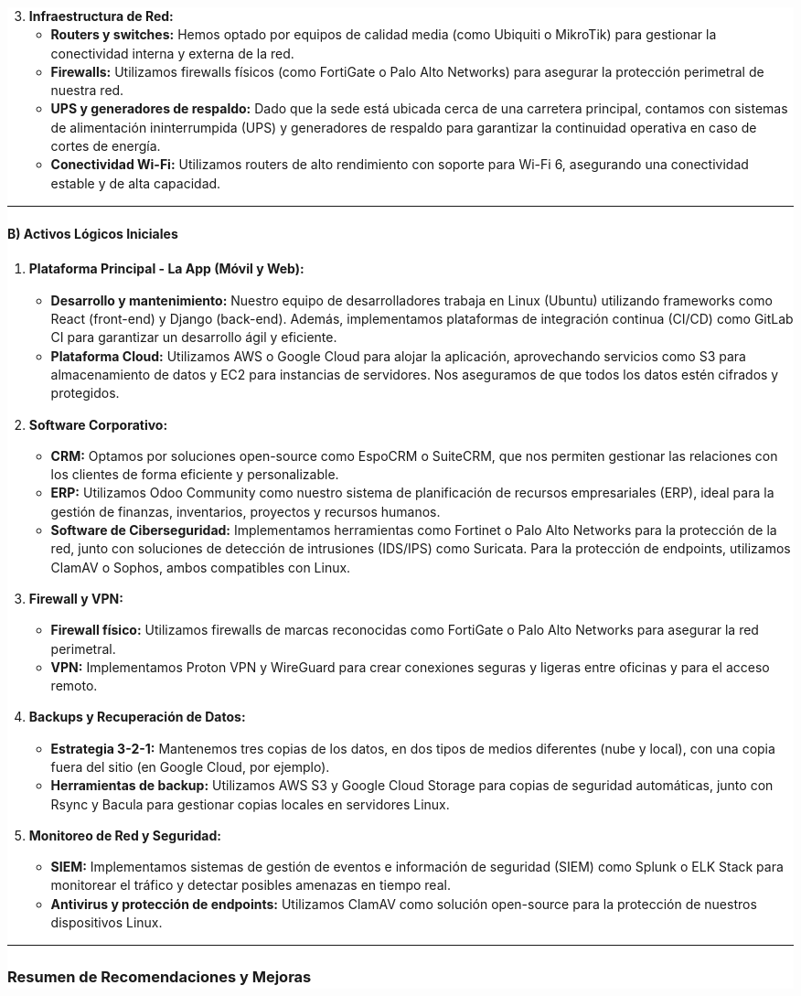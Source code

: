 3. **Infraestructura de Red:**
   - **Routers y switches:** Hemos optado por equipos de calidad media (como Ubiquiti o MikroTik) para gestionar la conectividad interna y externa de la red.
   - **Firewalls:** Utilizamos firewalls físicos (como FortiGate o Palo Alto Networks) para asegurar la protección perimetral de nuestra red.
   - **UPS y generadores de respaldo:** Dado que la sede está ubicada cerca de una carretera principal, contamos con sistemas de alimentación ininterrumpida (UPS) y generadores de respaldo para garantizar la continuidad operativa en caso de cortes de energía.
   - **Conectividad Wi-Fi:** Utilizamos routers de alto rendimiento con soporte para Wi-Fi 6, asegurando una conectividad estable y de alta capacidad.

---

#### **B) Activos Lógicos Iniciales**

1. **Plataforma Principal - La App (Móvil y Web):**
   - **Desarrollo y mantenimiento:** Nuestro equipo de desarrolladores trabaja en Linux (Ubuntu) utilizando frameworks como React (front-end) y Django (back-end). Además, implementamos plataformas de integración continua (CI/CD) como GitLab CI para garantizar un desarrollo ágil y eficiente.
   - **Plataforma Cloud:** Utilizamos AWS o Google Cloud para alojar la aplicación, aprovechando servicios como S3 para almacenamiento de datos y EC2 para instancias de servidores. Nos aseguramos de que todos los datos estén cifrados y protegidos.

2. **Software Corporativo:**
   - **CRM:** Optamos por soluciones open-source como EspoCRM o SuiteCRM, que nos permiten gestionar las relaciones con los clientes de forma eficiente y personalizable.
   - **ERP:** Utilizamos Odoo Community como nuestro sistema de planificación de recursos empresariales (ERP), ideal para la gestión de finanzas, inventarios, proyectos y recursos humanos.
   - **Software de Ciberseguridad:** Implementamos herramientas como Fortinet o Palo Alto Networks para la protección de la red, junto con soluciones de detección de intrusiones (IDS/IPS) como Suricata. Para la protección de endpoints, utilizamos ClamAV o Sophos, ambos compatibles con Linux.

3. **Firewall y VPN:**
   - **Firewall físico:** Utilizamos firewalls de marcas reconocidas como FortiGate o Palo Alto Networks para asegurar la red perimetral.
   - **VPN:** Implementamos Proton VPN y WireGuard para crear conexiones seguras y ligeras entre oficinas y para el acceso remoto.

4. **Backups y Recuperación de Datos:**
   - **Estrategia 3-2-1:** Mantenemos tres copias de los datos, en dos tipos de medios diferentes (nube y local), con una copia fuera del sitio (en Google Cloud, por ejemplo).
   - **Herramientas de backup:** Utilizamos AWS S3 y Google Cloud Storage para copias de seguridad automáticas, junto con Rsync y Bacula para gestionar copias locales en servidores Linux.

5. **Monitoreo de Red y Seguridad:**
   - **SIEM:** Implementamos sistemas de gestión de eventos e información de seguridad (SIEM) como Splunk o ELK Stack para monitorear el tráfico y detectar posibles amenazas en tiempo real.
   - **Antivirus y protección de endpoints:** Utilizamos ClamAV como solución open-source para la protección de nuestros dispositivos Linux.

---

### **Resumen de Recomendaciones y Mejoras**
